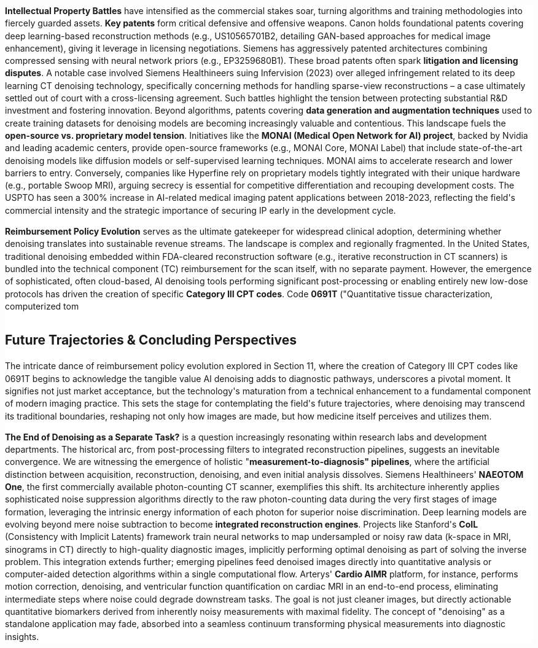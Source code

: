 **Intellectual Property Battles** have intensified as the commercial stakes soar, turning algorithms and training methodologies into fiercely guarded assets. **Key patents** form critical defensive and offensive weapons. Canon holds foundational patents covering deep learning-based reconstruction methods (e.g., US10565701B2, detailing GAN-based approaches for medical image enhancement), giving it leverage in licensing negotiations. Siemens has aggressively patented architectures combining compressed sensing with neural network priors (e.g., EP3259680B1). These broad patents often spark **litigation and licensing disputes**. A notable case involved Siemens Healthineers suing Infervision (2023) over alleged infringement related to its deep learning CT denoising technology, specifically concerning methods for handling sparse-view reconstructions – a case ultimately settled out of court with a cross-licensing agreement. Such battles highlight the tension between protecting substantial R&D investment and fostering innovation. Beyond algorithms, patents covering **data generation and augmentation techniques** used to create training datasets for denoising models are becoming increasingly valuable and contentious. This landscape fuels the **open-source vs. proprietary model tension**. Initiatives like the **MONAI (Medical Open Network for AI) project**, backed by Nvidia and leading academic centers, provide open-source frameworks (e.g., MONAI Core, MONAI Label) that include state-of-the-art denoising models like diffusion models or self-supervised learning techniques. MONAI aims to accelerate research and lower barriers to entry. Conversely, companies like Hyperfine rely on proprietary models tightly integrated with their unique hardware (e.g., portable Swoop MRI), arguing secrecy is essential for competitive differentiation and recouping development costs. The USPTO has seen a 300% increase in AI-related medical imaging patent applications between 2018-2023, reflecting the field's commercial intensity and the strategic importance of securing IP early in the development cycle.

**Reimbursement Policy Evolution** serves as the ultimate gatekeeper for widespread clinical adoption, determining whether denoising translates into sustainable revenue streams. The landscape is complex and regionally fragmented. In the United States, traditional denoising embedded within FDA-cleared reconstruction software (e.g., iterative reconstruction in CT scanners) is bundled into the technical component (TC) reimbursement for the scan itself, with no separate payment. However, the emergence of sophisticated, often cloud-based, AI denoising tools performing significant post-processing or enabling entirely new low-dose protocols has driven the creation of specific **Category III CPT codes**. Code **0691T** ("Quantitative tissue characterization, computerized tom

## Future Trajectories & Concluding Perspectives

The intricate dance of reimbursement policy evolution explored in Section 11, where the creation of Category III CPT codes like 0691T begins to acknowledge the tangible value AI denoising adds to diagnostic pathways, underscores a pivotal moment. It signifies not just market acceptance, but the technology's maturation from a technical enhancement to a fundamental component of modern imaging practice. This sets the stage for contemplating the field's future trajectories, where denoising may transcend its traditional boundaries, reshaping not only how images are made, but how medicine itself perceives and utilizes them.

**The End of Denoising as a Separate Task?** is a question increasingly resonating within research labs and development departments. The historical arc, from post-processing filters to integrated reconstruction pipelines, suggests an inevitable convergence. We are witnessing the emergence of holistic "**measurement-to-diagnosis" pipelines**, where the artificial distinction between acquisition, reconstruction, denoising, and even initial analysis dissolves. Siemens Healthineers' **NAEOTOM One**, the first commercially available photon-counting CT scanner, exemplifies this shift. Its architecture inherently applies sophisticated noise suppression algorithms directly to the raw photon-counting data during the very first stages of image formation, leveraging the intrinsic energy information of each photon for superior noise discrimination. Deep learning models are evolving beyond mere noise subtraction to become **integrated reconstruction engines**. Projects like Stanford's **CoIL** (Consistency with Implicit Latents) framework train neural networks to map undersampled or noisy raw data (k-space in MRI, sinograms in CT) directly to high-quality diagnostic images, implicitly performing optimal denoising as part of solving the inverse problem. This integration extends further; emerging pipelines feed denoised images directly into quantitative analysis or computer-aided detection algorithms within a single computational flow. Arterys' **Cardio AIMR** platform, for instance, performs motion correction, denoising, and ventricular function quantification on cardiac MRI in an end-to-end process, eliminating intermediate steps where noise could degrade downstream tasks. The goal is not just cleaner images, but directly actionable quantitative biomarkers derived from inherently noisy measurements with maximal fidelity. The concept of "denoising" as a standalone application may fade, absorbed into a seamless continuum transforming physical measurements into diagnostic insights.
